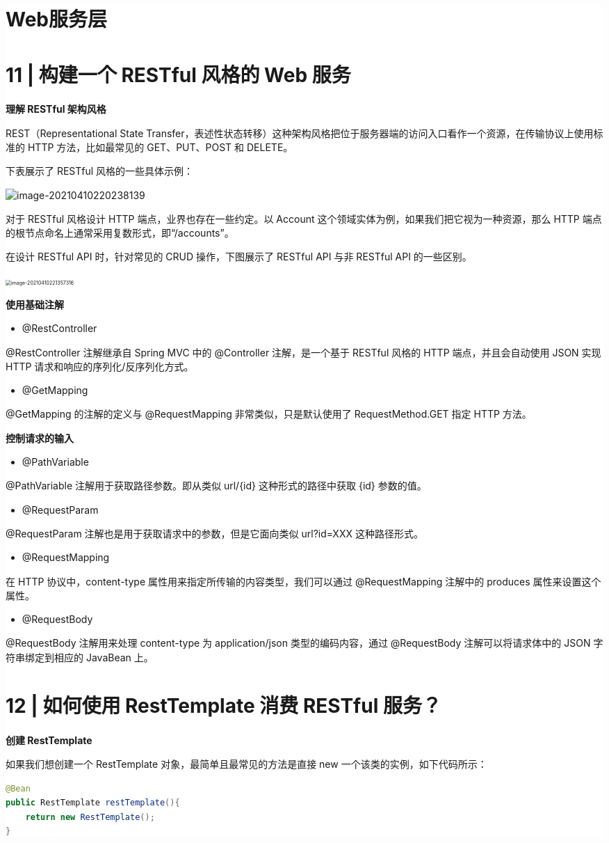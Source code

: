 # Web服务层

# 11 | 构建一个 RESTful 风格的 Web 服务

**理解 RESTful 架构风格**

REST（Representational State Transfer，表述性状态转移）这种架构风格把位于服务器端的访问入口看作一个资源，在传输协议上使用标准的 HTTP 方法，比如最常见的 GET、PUT、POST 和 DELETE。

下表展示了 RESTful 风格的一些具体示例：

<img src="https://technotes.oss-cn-shenzhen.aliyuncs.com/2021/images/20210410220238.png" alt="image-20210410220238139"  />

对于 RESTful 风格设计 HTTP 端点，业界也存在一些约定。以 Account 这个领域实体为例，如果我们把它视为一种资源，那么 HTTP 端点的根节点命名上通常采用复数形式，即“/accounts”。

在设计 RESTful API 时，针对常见的 CRUD 操作，下图展示了 RESTful API 与非 RESTful API 的一些区别。

<img src="https://technotes.oss-cn-shenzhen.aliyuncs.com/2021/images/20210410221357.png" alt="image-20210410221357316" style="zoom:50%;" />

**使用基础注解**

- @RestController

@RestController 注解继承自 Spring MVC 中的 @Controller 注解，是一个基于 RESTful 风格的 HTTP 端点，并且会自动使用 JSON 实现 HTTP 请求和响应的序列化/反序列化方式。

- @GetMapping

@GetMapping 的注解的定义与 @RequestMapping 非常类似，只是默认使用了 RequestMethod.GET 指定 HTTP 方法。

**控制请求的输入**

- @PathVariable

@PathVariable 注解用于获取路径参数。即从类似 url/{id} 这种形式的路径中获取 {id} 参数的值。

- @RequestParam

@RequestParam 注解也是用于获取请求中的参数，但是它面向类似 url?id=XXX 这种路径形式。

- @RequestMapping

在 HTTP 协议中，content-type 属性用来指定所传输的内容类型，我们可以通过 @RequestMapping 注解中的 produces 属性来设置这个属性。

- @RequestBody

@RequestBody 注解用来处理 content-type 为 application/json 类型的编码内容，通过 @RequestBody 注解可以将请求体中的 JSON 字符串绑定到相应的 JavaBean 上。

# 12 | 如何使用 RestTemplate 消费 RESTful 服务？

**创建 RestTemplate**

如果我们想创建一个 RestTemplate 对象，最简单且最常见的方法是直接 new 一个该类的实例，如下代码所示：

```java
@Bean
public RestTemplate restTemplate(){
    return new RestTemplate();
}
```
